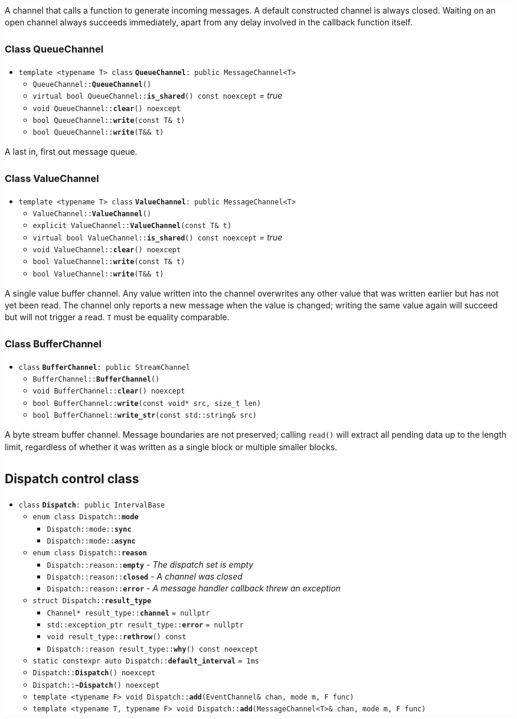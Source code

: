 A channel that calls a function to generate incoming messages. A default
constructed channel is always closed. Waiting on an open channel always
succeeds immediately, apart from any delay involved in the callback function
itself.

### Class QueueChannel ###

* `template <typename T> class` **`QueueChannel`**`: public MessageChannel<T>`
    * `QueueChannel::`**`QueueChannel`**`()`
    * `virtual bool QueueChannel::`**`is_shared`**`() const noexcept` _= true_
    * `void QueueChannel::`**`clear`**`() noexcept`
    * `bool QueueChannel::`**`write`**`(const T& t)`
    * `bool QueueChannel::`**`write`**`(T&& t)`

A last in, first out message queue.

### Class ValueChannel ###

* `template <typename T> class` **`ValueChannel`**`: public MessageChannel<T>`
    * `ValueChannel::`**`ValueChannel`**`()`
    * `explicit ValueChannel::`**`ValueChannel`**`(const T& t)`
    * `virtual bool ValueChannel::`**`is_shared`**`() const noexcept` _= true_
    * `void ValueChannel::`**`clear`**`() noexcept`
    * `bool ValueChannel::`**`write`**`(const T& t)`
    * `bool ValueChannel::`**`write`**`(T&& t)`

A single value buffer channel. Any value written into the channel overwrites
any other value that was written earlier but has not yet been read. The
channel only reports a new message when the value is changed; writing the same
value again will succeed but will not trigger a read. `T` must be equality
comparable.

### Class BufferChannel ###

* `class` **`BufferChannel`**`: public StreamChannel`
    * `BufferChannel::`**`BufferChannel`**`()`
    * `void BufferChannel::`**`clear`**`() noexcept`
    * `bool BufferChannel::`**`write`**`(const void* src, size_t len)`
    * `bool BufferChannel::`**`write_str`**`(const std::string& src)`

A byte stream buffer channel. Message boundaries are not preserved; calling
`read()` will extract all pending data up to the length limit, regardless of
whether it was written as a single block or multiple smaller blocks.

## Dispatch control class ##

* `class` **`Dispatch`**`: public IntervalBase`
    * `enum class Dispatch::`**`mode`**
        * `Dispatch::mode::`**`sync`**
        * `Dispatch::mode::`**`async`**
    * `enum class Dispatch::`**`reason`**
        * `Dispatch::reason::`**`empty`** _- The dispatch set is empty_
        * `Dispatch::reason::`**`closed`** _- A channel was closed_
        * `Dispatch::reason::`**`error`** _- A message handler callback threw an exception_
    * `struct Dispatch::`**`result_type`**
        * `Channel* result_type::`**`channel`** `= nullptr`
        * `std::exception_ptr result_type::`**`error`** `= nullptr`
        * `void result_type::`**`rethrow`**`() const`
        * `Dispatch::reason result_type::`**`why`**`() const noexcept`
    * `static constexpr auto Dispatch::`**`default_interval`** `= 1ms`
    * `Dispatch::`**`Dispatch`**`() noexcept`
    * `Dispatch::`**`~Dispatch`**`() noexcept`
    * `template <typename F> void Dispatch::`**`add`**`(EventChannel& chan, mode m, F func)`
    * `template <typename T, typename F> void Dispatch::`**`add`**`(MessageChannel<T>& chan, mode m, F func)`